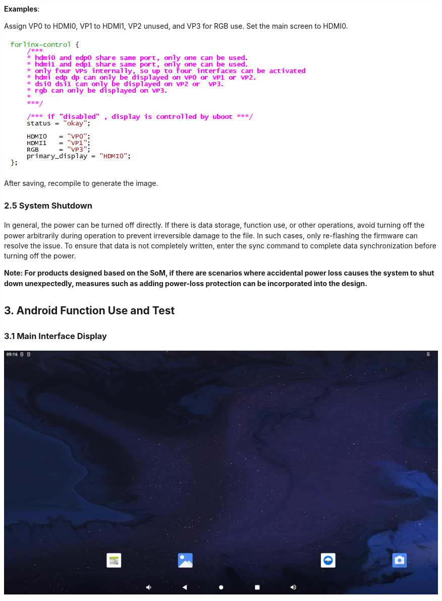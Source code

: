 **Examples**:

Assign VP0 to HDMI0, VP1 to HDMI1, VP2 unused, and VP3 for RGB use. Set the main screen to HDMI0.

![Image](./images/OK3588-C_Android_12_User_Manual/1718940831160_05a365a0_cb31_4721_8ec5_c7e9cdb3d04a.png)

After saving, recompile to generate the image.

### **2.5 System Shutdown**

In general, the power can be turned off directly. If there is data storage, function use, or other operations, avoid turning off the power arbitrarily during operation to prevent irreversible damage to the file. In such cases, only re-flashing the firmware can resolve the issue. To ensure that data is not completely written, enter the sync command to complete data synchronization before turning off the power.

**Note: For products designed based on the SoM, if there are scenarios where accidental power loss causes the system to shut down unexpectedly, measures such as adding power-loss protection can be incorporated into the design.**

## 3\. Android Function Use and Test

### **3.1 Main Interface Display**

![Image](./images/OK3588-C_Android_12_User_Manual/1718940851764_add4982c_67b8_43fa_b30f_26a38599a66c.png)
